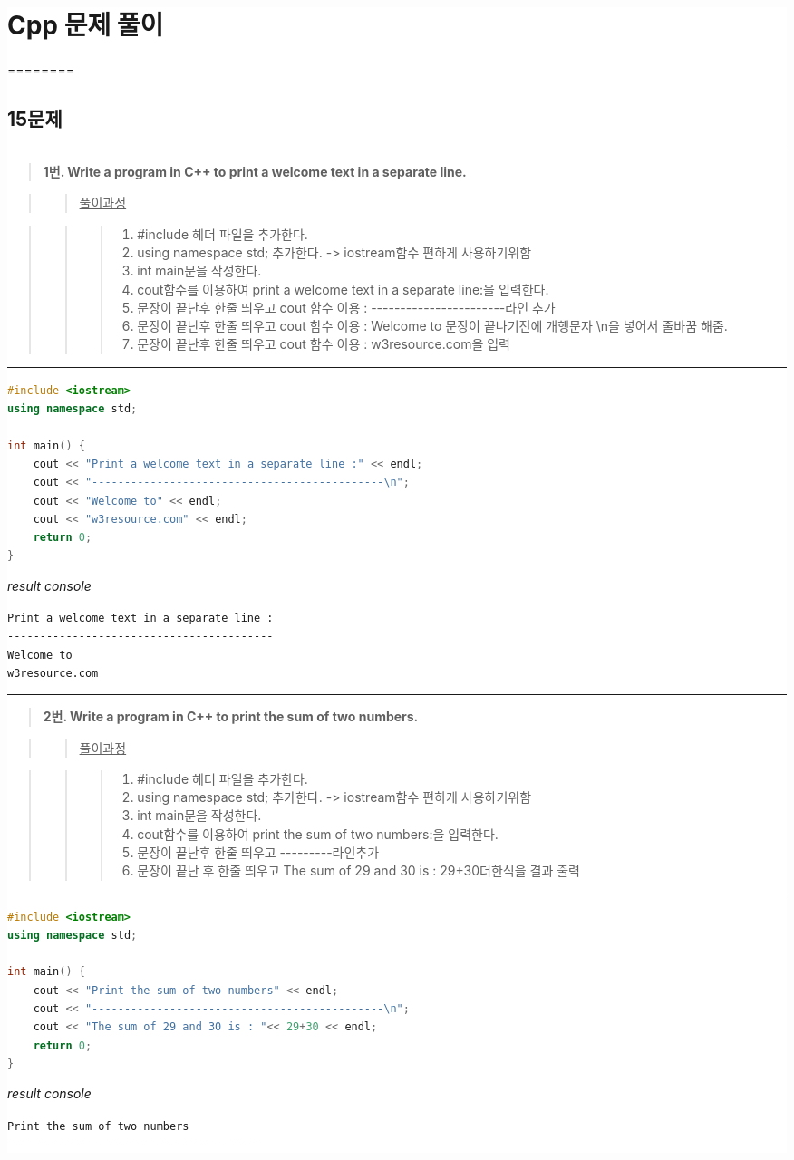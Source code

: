 # Cpp 문제 풀이
========
## 15문제
------------

>**1번.  Write a program in C++ to print a welcome text in a separate line.**
	
>><u>풀이과정</u>

>>>1. #include <iostream> 헤더 파일을 추가한다.
>>>2. using namespace std; 추가한다. -> iostream함수 편하게 사용하기위함 
>>>3. int main문을 작성한다.
>>>4. cout함수를 이용하여 print a welcome text in a separate line:을 입력한다.
>>>5. 문장이 끝난후 한줄 띄우고 cout 함수 이용 : -----------------------라인 추가 
>>>6. 문장이 끝난후 한줄 띄우고 cout 함수 이용 : Welcome to 문장이 끝나기전에 개행문자 \n을 넣어서 줄바꿈 해줌.
>>>7. 문장이 끝난후 한줄 띄우고 cout 함수 이용 : w3resource.com을 입력 
*** 
```cpp
#include <iostream>
using namespace std;

int main() {
    cout << "Print a welcome text in a separate line :" << endl;
    cout << "---------------------------------------------\n";
    cout << "Welcome to" << endl;
    cout << "w3resource.com" << endl;
    return 0;
}
```
*result console*
```
Print a welcome text in a separate line :
-----------------------------------------
Welcome to
w3resource.com
```
***
>**2번. Write a program in C++ to print the sum of two numbers.**

>> <u>풀이과정</u>

>>>1. #include <iostream> 헤더 파일을 추가한다.
>>>2. using namespace std; 추가한다. -> iostream함수 편하게 사용하기위함 
>>>3. int main문을 작성한다.
>>>4. cout함수를 이용하여 print the sum of two numbers:을 입력한다.
>>>5. 문장이 끝난후 한줄 띄우고 ---------라인추가
>>>7. 문장이 끝난 후 한줄 띄우고 The sum of 29 and 30 is : 29+30더한식을 결과 출력 

***
```cpp
#include <iostream>
using namespace std;

int main() {
    cout << "Print the sum of two numbers" << endl;
    cout << "---------------------------------------------\n";
    cout << "The sum of 29 and 30 is : "<< 29+30 << endl;
    return 0;
}
```
*result console*
```
Print the sum of two numbers
---------------------------------------
```
